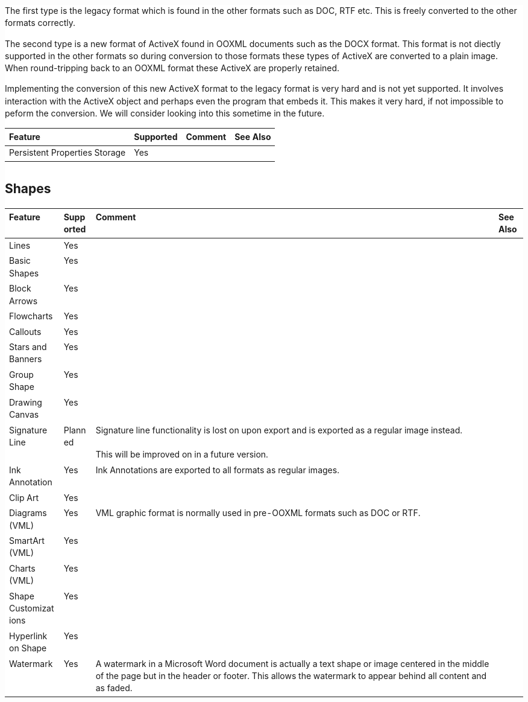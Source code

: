 The first type is the legacy format which is found in the other formats such as DOC, RTF etc. This is freely converted to the other formats correctly.

The second type is a new format of ActiveX found in OOXML documents such as the DOCX format. This format is not diectly supported in the other formats so during conversion to those formats these types of ActiveX are converted to a plain image. When round-tripping back to an OOXML format these ActiveX are properly retained.

Implementing the conversion of this new ActiveX format to the legacy format is very hard and is not yet supported. It involves interaction with the ActiveX object and perhaps even the program that embeds it. This makes it very hard, if not impossible to peform the conversion. We will consider looking into this sometime in the future.

|**Feature**|**Supported**|**Comment**|**See Also**|
| :- | :- | :- | :- |
|Persistent Properties Storage |Yes | | |

## Shapes

|**Feature**|**Supported**|**Comment**|**See Also**|
| :- | :- | :- | :- |
|Lines |Yes | | |
|Basic Shapes |Yes | | |
|Block Arrows |Yes | | |
|Flowcharts |Yes | | |
|Callouts |Yes | | |
|Stars and Banners |Yes | | |
|Group Shape |Yes | | |
|Drawing Canvas |Yes | | |
|Signature Line |Planned |Signature line functionality is lost on upon export and is exported as a regular image instead. <br><br>This will be improved on in a future version. | |
|Ink Annotation |Yes |Ink Annotations are exported to all formats as regular images. | |
|Clip Art |Yes | | |
|Diagrams (VML) |Yes |VML graphic format is normally used in pre-OOXML formats such as DOC or RTF. | |
|SmartArt (VML) |Yes | | |
|Charts (VML) |Yes | | |
|Shape Customizations |Yes | | |
|Hyperlink on Shape |Yes | | |
|Watermark |Yes |A watermark in a Microsoft Word document is actually a text shape or image centered in the middle of the page but in the header or footer. This allows the watermark to appear behind all content and as faded. | |
